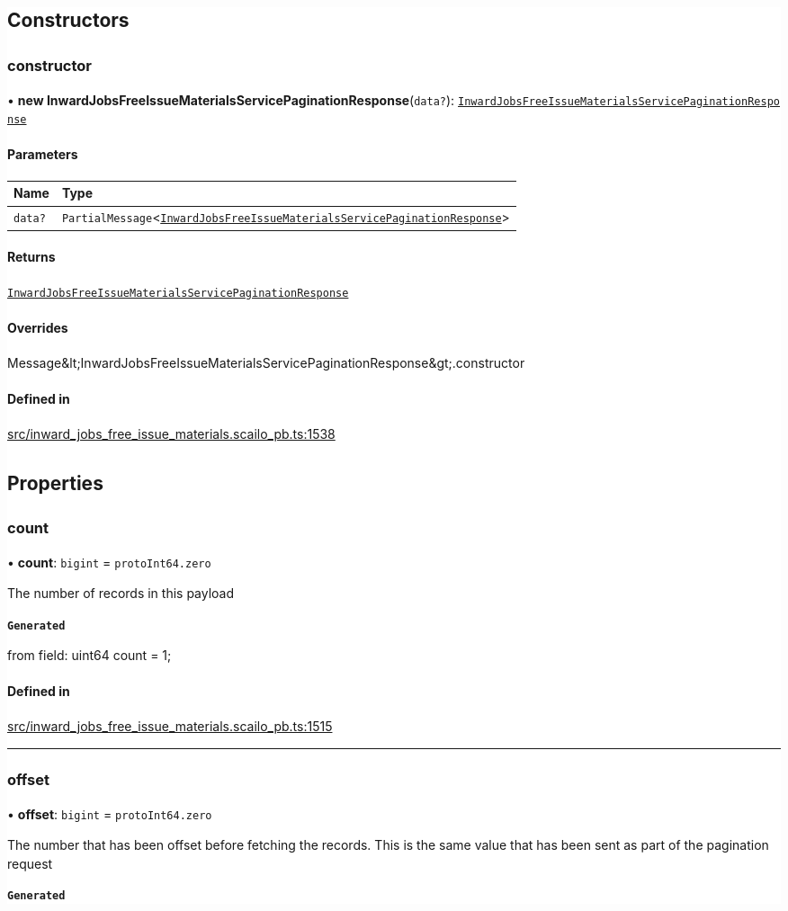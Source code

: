## Constructors

### constructor

• **new InwardJobsFreeIssueMaterialsServicePaginationResponse**(`data?`): [`InwardJobsFreeIssueMaterialsServicePaginationResponse`](InwardJobsFreeIssueMaterialsServicePaginationResponse.md)

#### Parameters

| Name | Type |
| :------ | :------ |
| `data?` | `PartialMessage`\<[`InwardJobsFreeIssueMaterialsServicePaginationResponse`](InwardJobsFreeIssueMaterialsServicePaginationResponse.md)\> |

#### Returns

[`InwardJobsFreeIssueMaterialsServicePaginationResponse`](InwardJobsFreeIssueMaterialsServicePaginationResponse.md)

#### Overrides

Message\&lt;InwardJobsFreeIssueMaterialsServicePaginationResponse\&gt;.constructor

#### Defined in

[src/inward_jobs_free_issue_materials.scailo_pb.ts:1538](https://github.com/scailo/ts-sdk/blob/c10a36b57201dfa5903d4b53efa1e62aa6208936/src/inward_jobs_free_issue_materials.scailo_pb.ts#L1538)

## Properties

### count

• **count**: `bigint` = `protoInt64.zero`

The number of records in this payload

**`Generated`**

from field: uint64 count = 1;

#### Defined in

[src/inward_jobs_free_issue_materials.scailo_pb.ts:1515](https://github.com/scailo/ts-sdk/blob/c10a36b57201dfa5903d4b53efa1e62aa6208936/src/inward_jobs_free_issue_materials.scailo_pb.ts#L1515)

___

### offset

• **offset**: `bigint` = `protoInt64.zero`

The number that has been offset before fetching the records. This is the same value that has been sent as part of the pagination request

**`Generated`**
